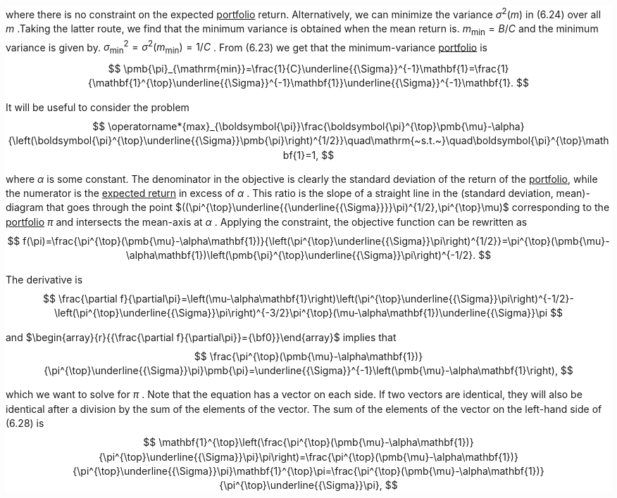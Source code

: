 where there is no constraint on the expected [portfolio](../../../Advanced%20Investments/An%20Asset%20Allocation%20Primer.md) return. Alternatively, we can minimize the variance $\sigma^{2}(m)$ in (6.24) over all $m$ .Taking the latter route, we find that the minimum variance is obtained when the mean return is. $m_{\mathrm{min}}=B/C$ and the minimum variance is given by. $\sigma_{\mathrm{min}}^{2}=\sigma^{2}(m_{\mathrm{min}})=1/C$ . From (6.23) we get that the minimum-variance [portfolio](../../../Advanced%20Investments/An%20Asset%20Allocation%20Primer.md) is  
$$
\pmb{\pi}_{\mathrm{min}}=\frac{1}{C}\underline{{\Sigma}}^{-1}\mathbf{1}=\frac{1}{\mathbf{1}^{\top}\underline{{\Sigma}}^{-1}\mathbf{1}}\underline{{\Sigma}}^{-1}\mathbf{1}.
$$  

It will be useful to consider the problem  
$$
\operatorname*{max}_{\boldsymbol{\pi}}\frac{\boldsymbol{\pi}^{\top}\pmb{\mu}-\alpha}{\left(\boldsymbol{\pi}^{\top}\underline{{\Sigma}}\pmb{\pi}\right)^{1/2}}\quad\mathrm{~s.t.~}\quad\boldsymbol{\pi}^{\top}\mathbf{1}=1,
$$  

where $\alpha$ is some constant. The denominator in the objective is clearly the standard deviation of the return of the [portfolio](../../../Advanced%20Investments/An%20Asset%20Allocation%20Primer.md), while the numerator is the [expected return](../../../Advanced%20Investments/Lecture%201-%20Probability%20Distributions%20of%20Returns.md) in excess of $\alpha$ . This ratio is the slope of a straight line in the (standard deviation, mean)-diagram that goes through the point $((\pi^{\top}\underline{{\underline{{\Sigma}}}}\pi)^{1/2},\pi^{\top}\mu)$ corresponding to the [portfolio](../../../Advanced%20Investments/An%20Asset%20Allocation%20Primer.md) $\pi$ and intersects the mean-axis at $\alpha$ . Applying the constraint, the objective function can be rewritten as  
$$
f(\pi)=\frac{\pi^{\top}(\pmb{\mu}-\alpha\mathbf{1})}{\left(\pi^{\top}\underline{{\Sigma}}\pi\right)^{1/2}}=\pi^{\top}(\pmb{\mu}-\alpha\mathbf{1})\left(\pmb{\pi}^{\top}\underline{{\Sigma}}\pi\right)^{-1/2}.
$$  

The derivative is  
$$
\frac{\partial f}{\partial\pi}=\left(\mu-\alpha\mathbf{1}\right)\left(\pi^{\top}\underline{{\Sigma}}\pi\right)^{-1/2}-\left(\pi^{\top}\underline{{\Sigma}}\pi\right)^{-3/2}\pi^{\top}(\mu-\alpha\mathbf{1})\underline{{\Sigma}}\pi
$$  

and $\begin{array}{r}{{\frac{\partial f}{\partial\pi}}={\bf0}}\end{array}$ implies that  
$$
\frac{\pi^{\top}(\pmb{\mu}-\alpha\mathbf{1})}{\pi^{\top}\underline{{\Sigma}}\pi}\pmb{\pi}=\underline{{\Sigma}}^{-1}\left(\pmb{\mu}-\alpha\mathbf{1}\right),
$$  

which we want to solve for $\pi$ . Note that the equation has a vector on each side. If two vectors are identical, they will also be identical after a division by the sum of the elements of the vector. The sum of the elements of the vector on the left-hand side of (6.28) is  
$$
\mathbf{1}^{\top}\left(\frac{\pi^{\top}(\pmb{\mu}-\alpha\mathbf{1})}{\pi^{\top}\underline{{\Sigma}}\pi}\pi\right)=\frac{\pi^{\top}(\pmb{\mu}-\alpha\mathbf{1})}{\pi^{\top}\underline{{\Sigma}}\pi}\mathbf{1}^{\top}\pi=\frac{\pi^{\top}(\pmb{\mu}-\alpha\mathbf{1})}{\pi^{\top}\underline{{\Sigma}}\pi},
$$  
